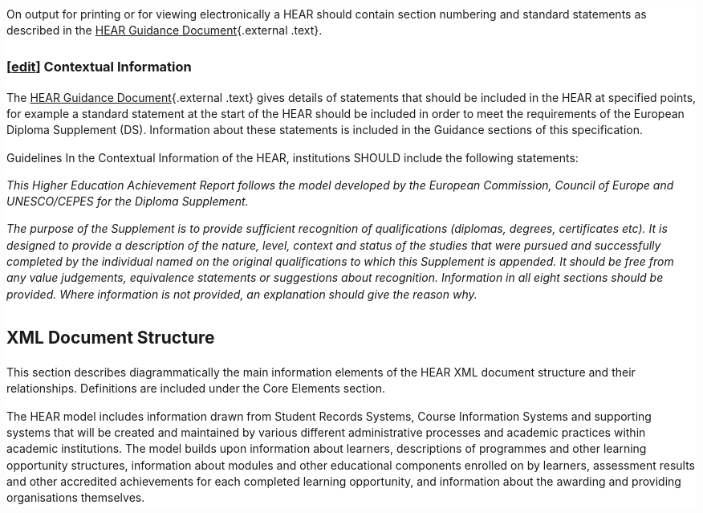 On output for printing or for viewing electronically a HEAR should
contain section numbering and standard statements as described in the
[HEAR Guidance
Document](http://www.alanpaull.co.uk/HEAR/documents/HEAR_Guidance_DRAFT_FINAL_V6.pdf "http://www.alanpaull.co.uk/HEAR/documents/HEAR_Guidance_DRAFT_FINAL_V6.pdf"){.external
.text}.


### \[[edit](http://www.xcri.org/wiki/index.php?title=HEAR_1.0_Specification&action=edit&section=10 "Edit section: Contextual Information")\] Contextual Information

The [HEAR Guidance
Document](http://www.alanpaull.co.uk/HEAR/documents/HEAR_Guidance_DRAFT_FINAL_V6.pdf "http://www.alanpaull.co.uk/HEAR/documents/HEAR_Guidance_DRAFT_FINAL_V6.pdf"){.external
.text} gives details of statements that should be included in the HEAR
at specified points, for example a standard statement at the start of
the HEAR should be included in order to meet the requirements of the
European Diploma Supplement (DS). Information about these statements is
included in the Guidance sections of this specification.




Guidelines In the Contextual Information of the HEAR,
institutions SHOULD include the following statements:

*This Higher Education Achievement Report follows the model developed by
the European Commission, Council of Europe and UNESCO/CEPES for the
Diploma Supplement.*

*The purpose of the Supplement is to provide sufficient recognition of
qualifications (diplomas, degrees, certificates etc). It is designed to
provide a description of the nature, level, context and status of the
studies that were pursued and successfully completed by the individual
named on the original qualifications to which this Supplement is
appended. It should be free from any value judgements, equivalence
statements or suggestions about recognition. Information in all eight
sections should be provided. Where information is not provided, an
explanation should give the reason why.*


XML Document Structure
----------------------------------------------------------------------------------------------------------------------------------------------------------------------------------------------------------------------------------

This section describes diagrammatically the main information elements of
the HEAR XML document structure and their relationships. Definitions are
included under the Core Elements section.

The HEAR model includes information drawn from Student Records Systems,
Course Information Systems and supporting systems that will be created
and maintained by various different administrative processes and
academic practices within academic institutions. The model builds upon
information about learners, descriptions of programmes and other
learning opportunity structures, information about modules and other
educational components enrolled on by learners, assessment results and
other accredited achievements for each completed learning opportunity,
and information about the awarding and providing organisations
themselves.
